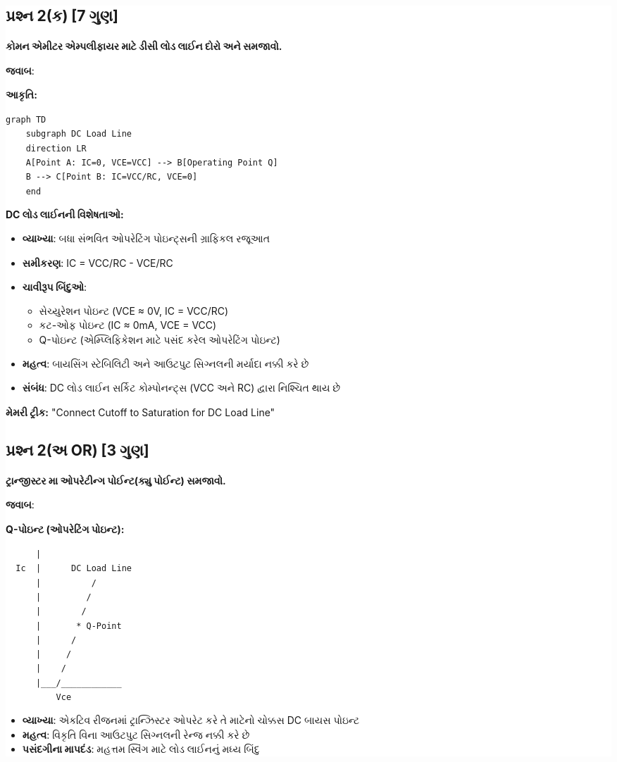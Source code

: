 ## પ્રશ્ન 2(ક) [7 ગુણ]

**કોમન એમીટર એમ્પલીફાયર માટે ડીસી લોડ લાઈન દોરો અને સમજાવો.**

**જવાબ**:

**આકૃતિ:**

```mermaid
graph TD
    subgraph DC Load Line
    direction LR
    A[Point A: IC=0, VCE=VCC] --> B[Operating Point Q]
    B --> C[Point B: IC=VCC/RC, VCE=0]
    end
```

**DC લોડ લાઈનની વિશેષતાઓ:**

- **વ્યાખ્યા**: બધા સંભવિત ઓપરેટિંગ પોઇન્ટ્સની ગ્રાફિકલ રજૂઆત
- **સમીકરણ**: IC = VCC/RC - VCE/RC
- **ચાવીરૂપ બિંદુઓ**:
  * સેચ્યુરેશન પોઇન્ટ (VCE ≈ 0V, IC = VCC/RC)
  * કટ-ઓફ પોઇન્ટ (IC ≈ 0mA, VCE = VCC)
  * Q-પોઇન્ટ (એમ્પ્લિફિકેશન માટે પસંદ કરેલ ઓપરેટિંગ પોઇન્ટ)

- **મહત્વ**: બાયસિંગ સ્ટેબિલિટી અને આઉટપુટ સિગ્નલની મર્યાદા નક્કી કરે છે
- **સંબંધ**: DC લોડ લાઈન સર્કિટ કોમ્પોનન્ટ્સ (VCC અને RC) દ્વારા નિશ્ચિત થાય છે

**મેમરી ટ્રીક:** "Connect Cutoff to Saturation for DC Load Line"

## પ્રશ્ન 2(અ OR) [3 ગુણ]

**ટ્રાન્જીસ્ટર મા ઓપરેટીન્ગ પોઈન્ટ(ક્યુ પોઈન્ટ) સમજાવો.**

**જવાબ**:

**Q-પોઇન્ટ (ઓપરેટિંગ પોઇન્ટ):**

```
      |
  Ic  |      DC Load Line
      |          /
      |         /
      |        /
      |       * Q-Point
      |      /
      |     /
      |    /
      |___/____________
          Vce
```

- **વ્યાખ્યા**: એકટિવ રીજનમાં ટ્રાન્ઝિસ્ટર ઓપરેટ કરે તે માટેનો ચોક્કસ DC બાયસ પોઇન્ટ
- **મહત્વ**: વિકૃતિ વિના આઉટપુટ સિગ્નલની રેન્જ નક્કી કરે છે
- **પસંદગીના માપદંડ**: મહત્તમ સ્વિંગ માટે લોડ લાઈનનું મધ્ય બિંદુ
